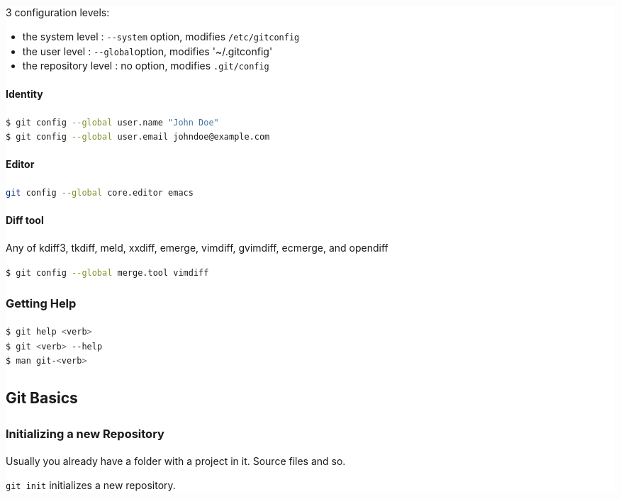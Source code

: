 3 configuration levels:
- the system level : `--system` option, modifies `/etc/gitconfig`
- the user level : `--global`option, modifies '~/.gitconfig'
- the repository level : no option, modifies `.git/config`


#### Identity

```bash
$ git config --global user.name "John Doe"
$ git config --global user.email johndoe@example.com
```

#### Editor

```bash
git config --global core.editor emacs
```

#### Diff tool

Any of  kdiff3, tkdiff, meld, xxdiff, emerge, vimdiff, gvimdiff, ecmerge, and opendiff

```bash
$ git config --global merge.tool vimdiff

```



</section>
<section>

### Getting Help


```bash
$ git help <verb>
$ git <verb> --help
$ man git-<verb>
```


</section>
<section>

## Git Basics




</section>
<section>

### Initializing a new Repository

Usually you already have a folder with a project in it. Source files and so.

`git init` initializes a new repository.
